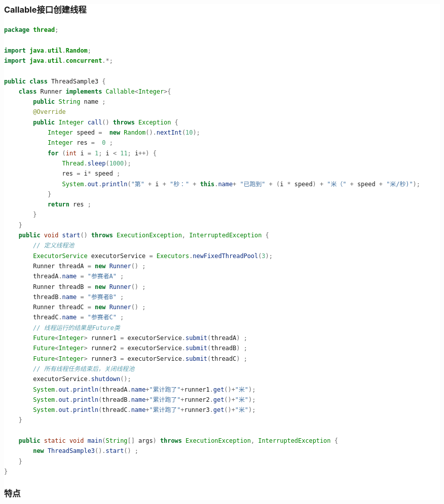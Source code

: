 ### Callable接口创建线程

```java
package thread;

import java.util.Random;
import java.util.concurrent.*;

public class ThreadSample3 {
    class Runner implements Callable<Integer>{
        public String name ;
        @Override
        public Integer call() throws Exception {
            Integer speed =  new Random().nextInt(10);
            Integer res =  0 ;
            for (int i = 1; i < 11; i++) {
                Thread.sleep(1000);
                res = i* speed ;
                System.out.println("第" + i + "秒：" + this.name+ "已跑到" + (i * speed) + "米（" + speed + "米/秒)");
            }
            return res ;
        }
    }
    public void start() throws ExecutionException, InterruptedException {
        // 定义线程池
        ExecutorService executorService = Executors.newFixedThreadPool(3);
        Runner threadA = new Runner() ;
        threadA.name = "参赛者A" ;
        Runner threadB = new Runner() ;
        threadB.name = "参赛者B" ;
        Runner threadC = new Runner() ;
        threadC.name = "参赛者C" ;
        // 线程运行的结果是Future类
        Future<Integer> runner1 = executorService.submit(threadA) ;
        Future<Integer> runner2 = executorService.submit(threadB) ;
        Future<Integer> runner3 = executorService.submit(threadC) ;
        // 所有线程任务结束后，关闭线程池
        executorService.shutdown();
        System.out.println(threadA.name+"累计跑了"+runner1.get()+"米");
        System.out.println(threadB.name+"累计跑了"+runner2.get()+"米");
        System.out.println(threadC.name+"累计跑了"+runner3.get()+"米");
    }

    public static void main(String[] args) throws ExecutionException, InterruptedException {
        new ThreadSample3().start() ;
    }
}
```

### 特点
